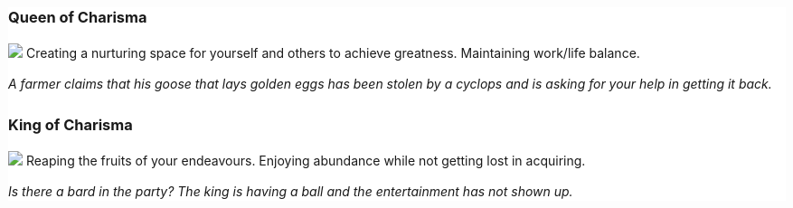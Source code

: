 ### Queen of Charisma
![](/3-Mechanics/CLI/Compendium/decks/img/td-cha-q.webp#card)
Creating a nurturing space for yourself and others to achieve greatness. Maintaining work/life balance.

*A farmer claims that his goose that lays golden eggs has been stolen by a cyclops and is asking for your help in getting it back.*

### King of Charisma
![](/3-Mechanics/CLI/Compendium/decks/img/td-cha-ki.webp#card)
Reaping the fruits of your endeavours. Enjoying abundance while not getting lost in acquiring.

*Is there a bard in the party? The king is having a ball and the entertainment has not shown up.*